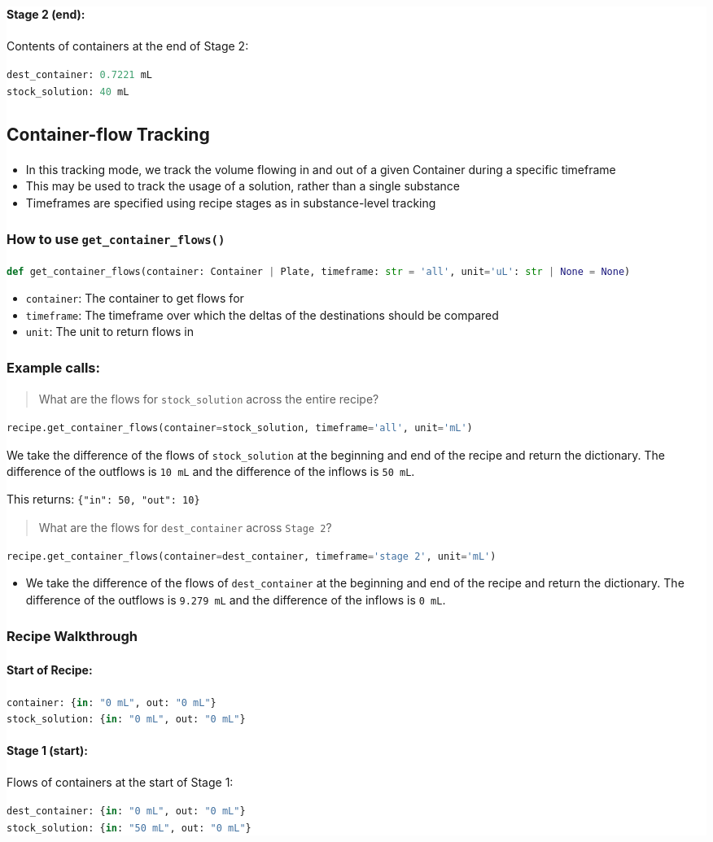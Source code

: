 #### Stage 2 (end):
Contents of containers at the end of Stage 2:
```python
dest_container: 0.7221 mL
stock_solution: 40 mL
```

## Container-flow Tracking
- In this tracking mode, we track the volume flowing in and out of a given Container during a specific timeframe
- This may be used to track the usage of a solution, rather than a single substance
- Timeframes are specified using recipe stages as in substance-level tracking

### How to use `get_container_flows()`
```python
def get_container_flows(container: Container | Plate, timeframe: str = 'all', unit='uL': str | None = None)
```
- `container`: The container to get flows for
- `timeframe`: The timeframe over which the deltas of the destinations should be compared
- `unit`: The unit to return flows in


### Example calls:
> What are the flows for `stock_solution` across the entire recipe?
```python
recipe.get_container_flows(container=stock_solution, timeframe='all', unit='mL')
```
We take the difference of the flows of `stock_solution` at the beginning and end of the recipe and return the
dictionary. The difference of the outflows is `10 mL` and the difference of the inflows is `50 mL`.

This returns: `{"in": 50, "out": 10}`

> What are the flows for `dest_container` across `Stage 2`?
```python
recipe.get_container_flows(container=dest_container, timeframe='stage 2', unit='mL')
```
- We take the difference of the flows of `dest_container` at the beginning and end of the recipe and return the
dictionary. The difference of the outflows is `9.279 mL` and the difference of the inflows is `0 mL`.

### Recipe Walkthrough
#### Start of Recipe:
```python
container: {in: "0 mL", out: "0 mL"}
stock_solution: {in: "0 mL", out: "0 mL"}
```
#### Stage 1 (start):
Flows of containers at the start of Stage 1:
```python
dest_container: {in: "0 mL", out: "0 mL"}
stock_solution: {in: "50 mL", out: "0 mL"}
```
